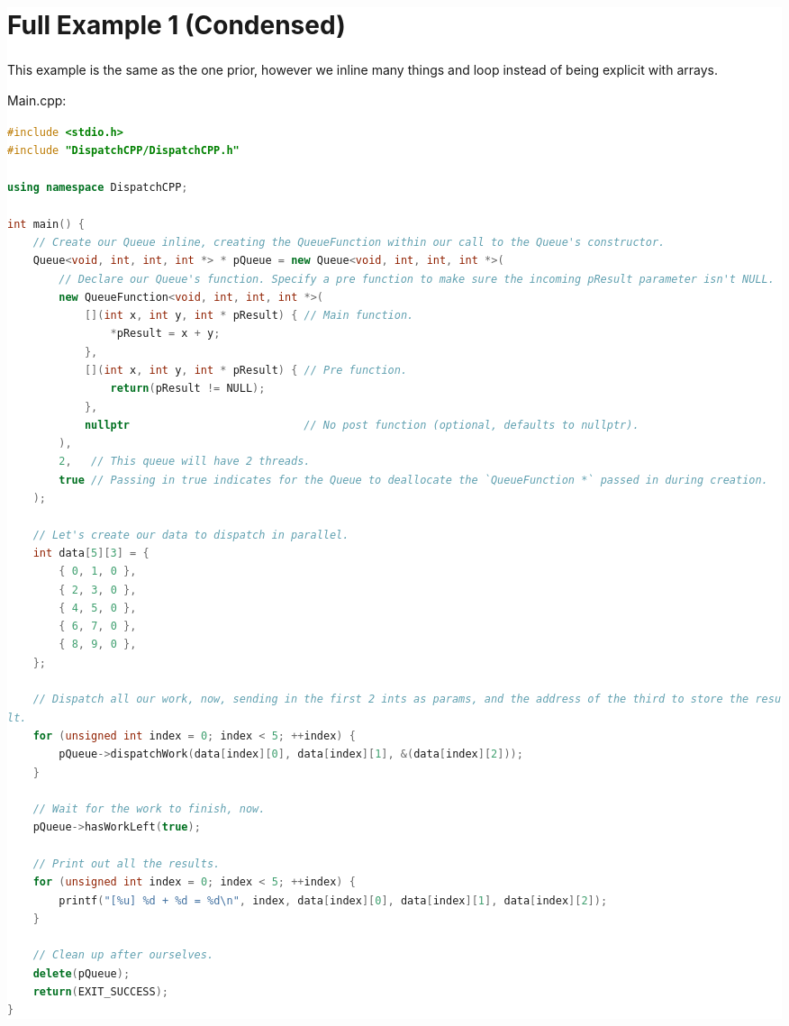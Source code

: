 # Full Example 1 (Condensed)
This example is the same as the one prior, however we inline many things and loop instead of being explicit with arrays.

Main.cpp:
```c++
#include <stdio.h>
#include "DispatchCPP/DispatchCPP.h"

using namespace DispatchCPP;

int main() {
    // Create our Queue inline, creating the QueueFunction within our call to the Queue's constructor.
    Queue<void, int, int, int *> * pQueue = new Queue<void, int, int, int *>(
        // Declare our Queue's function. Specify a pre function to make sure the incoming pResult parameter isn't NULL.
        new QueueFunction<void, int, int, int *>(
            [](int x, int y, int * pResult) { // Main function.
                *pResult = x + y;
            },
            [](int x, int y, int * pResult) { // Pre function.
                return(pResult != NULL);
            },
            nullptr                           // No post function (optional, defaults to nullptr).
        ),
        2,   // This queue will have 2 threads.
        true // Passing in true indicates for the Queue to deallocate the `QueueFunction *` passed in during creation.
    );

    // Let's create our data to dispatch in parallel.
    int data[5][3] = {
        { 0, 1, 0 },
        { 2, 3, 0 },
        { 4, 5, 0 },
        { 6, 7, 0 },
        { 8, 9, 0 },
    };

    // Dispatch all our work, now, sending in the first 2 ints as params, and the address of the third to store the result.
    for (unsigned int index = 0; index < 5; ++index) {
        pQueue->dispatchWork(data[index][0], data[index][1], &(data[index][2]));
    }

    // Wait for the work to finish, now.
    pQueue->hasWorkLeft(true);

    // Print out all the results.
    for (unsigned int index = 0; index < 5; ++index) {
        printf("[%u] %d + %d = %d\n", index, data[index][0], data[index][1], data[index][2]);
    }

    // Clean up after ourselves.
    delete(pQueue);
    return(EXIT_SUCCESS);
}
```
